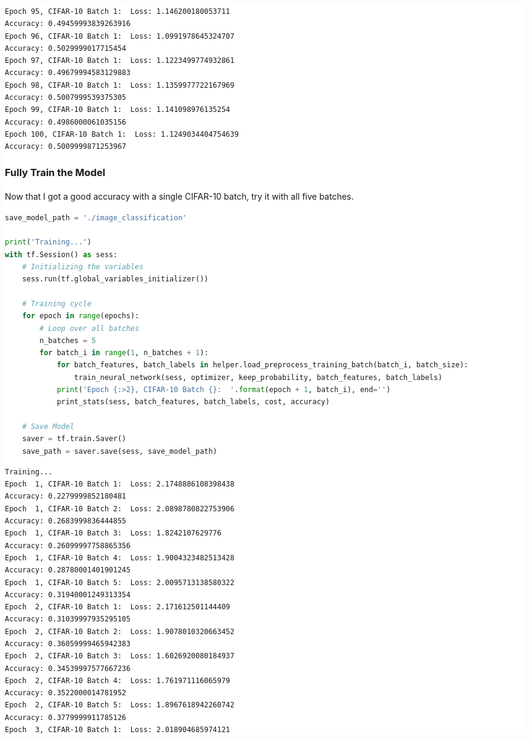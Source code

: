     Epoch 95, CIFAR-10 Batch 1:  Loss: 1.146200180053711
    Accuracy: 0.49459993839263916
    Epoch 96, CIFAR-10 Batch 1:  Loss: 1.0991978645324707
    Accuracy: 0.5029999017715454
    Epoch 97, CIFAR-10 Batch 1:  Loss: 1.1223499774932861
    Accuracy: 0.49679994583129883
    Epoch 98, CIFAR-10 Batch 1:  Loss: 1.1359977722167969
    Accuracy: 0.5007999539375305
    Epoch 99, CIFAR-10 Batch 1:  Loss: 1.141098976135254
    Accuracy: 0.4986000061035156
    Epoch 100, CIFAR-10 Batch 1:  Loss: 1.1249034404754639
    Accuracy: 0.5009999871253967


### Fully Train the Model
Now that I got a good accuracy with a single CIFAR-10 batch, try it with all five batches.


```python
save_model_path = './image_classification'

print('Training...')
with tf.Session() as sess:
    # Initializing the variables
    sess.run(tf.global_variables_initializer())
    
    # Training cycle
    for epoch in range(epochs):
        # Loop over all batches
        n_batches = 5
        for batch_i in range(1, n_batches + 1):
            for batch_features, batch_labels in helper.load_preprocess_training_batch(batch_i, batch_size):
                train_neural_network(sess, optimizer, keep_probability, batch_features, batch_labels)
            print('Epoch {:>2}, CIFAR-10 Batch {}:  '.format(epoch + 1, batch_i), end='')
            print_stats(sess, batch_features, batch_labels, cost, accuracy)
            
    # Save Model
    saver = tf.train.Saver()
    save_path = saver.save(sess, save_model_path)
```

    Training...
    Epoch  1, CIFAR-10 Batch 1:  Loss: 2.1748886108398438
    Accuracy: 0.2279999852180481
    Epoch  1, CIFAR-10 Batch 2:  Loss: 2.0898780822753906
    Accuracy: 0.2683999836444855
    Epoch  1, CIFAR-10 Batch 3:  Loss: 1.8242107629776
    Accuracy: 0.26099997758865356
    Epoch  1, CIFAR-10 Batch 4:  Loss: 1.9004323482513428
    Accuracy: 0.28780001401901245
    Epoch  1, CIFAR-10 Batch 5:  Loss: 2.0095713138580322
    Accuracy: 0.31940001249313354
    Epoch  2, CIFAR-10 Batch 1:  Loss: 2.171612501144409
    Accuracy: 0.31039997935295105
    Epoch  2, CIFAR-10 Batch 2:  Loss: 1.9078010320663452
    Accuracy: 0.36059999465942383
    Epoch  2, CIFAR-10 Batch 3:  Loss: 1.6026920080184937
    Accuracy: 0.34539997577667236
    Epoch  2, CIFAR-10 Batch 4:  Loss: 1.761971116065979
    Accuracy: 0.3522000014781952
    Epoch  2, CIFAR-10 Batch 5:  Loss: 1.8967618942260742
    Accuracy: 0.3779999911785126
    Epoch  3, CIFAR-10 Batch 1:  Loss: 2.018904685974121